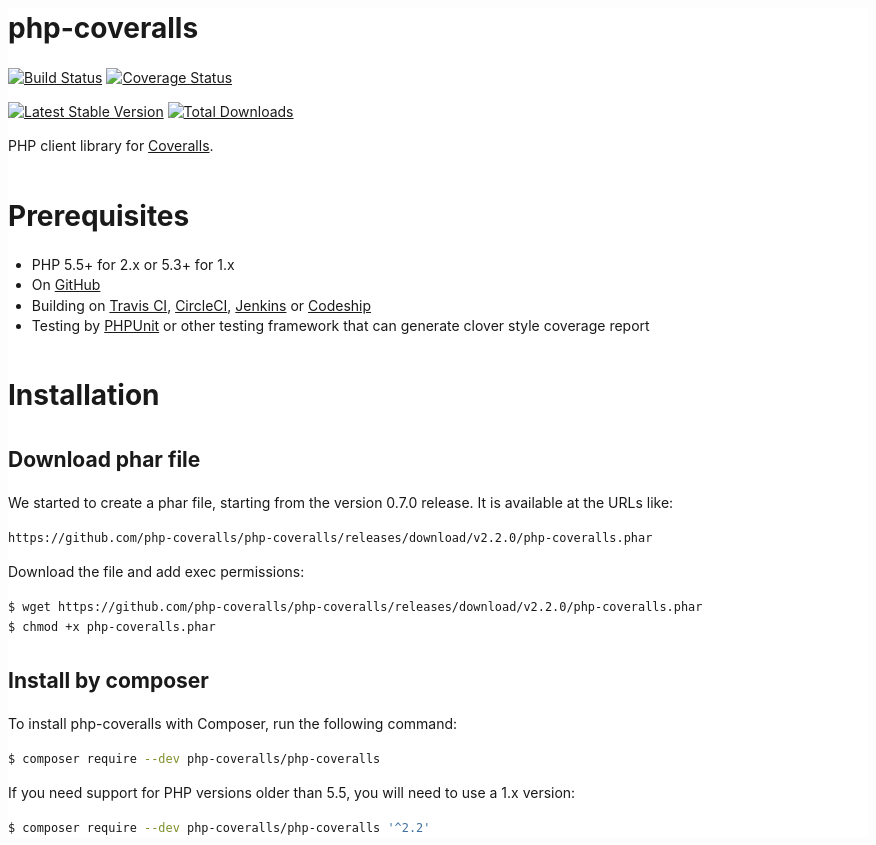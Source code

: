 php-coveralls
=============

[![Build Status](https://travis-ci.org/php-coveralls/php-coveralls.svg?branch=master)](https://travis-ci.org/php-coveralls/php-coveralls)
[![Coverage Status](https://coveralls.io/repos/php-coveralls/php-coveralls/badge.png?branch=master)](https://coveralls.io/r/php-coveralls/php-coveralls)

[![Latest Stable Version](https://poser.pugx.org/php-coveralls/php-coveralls/v/stable.png)](https://packagist.org/packages/php-coveralls/php-coveralls)
[![Total Downloads](https://poser.pugx.org/php-coveralls/php-coveralls/downloads.png)](https://packagist.org/packages/php-coveralls/php-coveralls)

PHP client library for [Coveralls](https://coveralls.io).

# Prerequisites

- PHP 5.5+ for 2.x or 5.3+ for 1.x
- On [GitHub](https://github.com/)
- Building on [Travis CI](http://travis-ci.org/), [CircleCI](https://circleci.com/), [Jenkins](http://jenkins-ci.org/) or [Codeship](https://www.codeship.io/)
- Testing by [PHPUnit](https://github.com/sebastianbergmann/phpunit/) or other testing framework that can generate clover style coverage report

# Installation

## Download phar file

We started to create a phar file, starting from the version 0.7.0
release. It is available at the URLs like:

```
https://github.com/php-coveralls/php-coveralls/releases/download/v2.2.0/php-coveralls.phar
```

Download the file and add exec permissions:

```sh
$ wget https://github.com/php-coveralls/php-coveralls/releases/download/v2.2.0/php-coveralls.phar
$ chmod +x php-coveralls.phar
```

## Install by composer

To install php-coveralls with Composer, run the following command:

```sh
$ composer require --dev php-coveralls/php-coveralls
```

If you need support for PHP versions older than 5.5, you will need to use a 1.x version:

```sh
$ composer require --dev php-coveralls/php-coveralls '^2.2'
```
